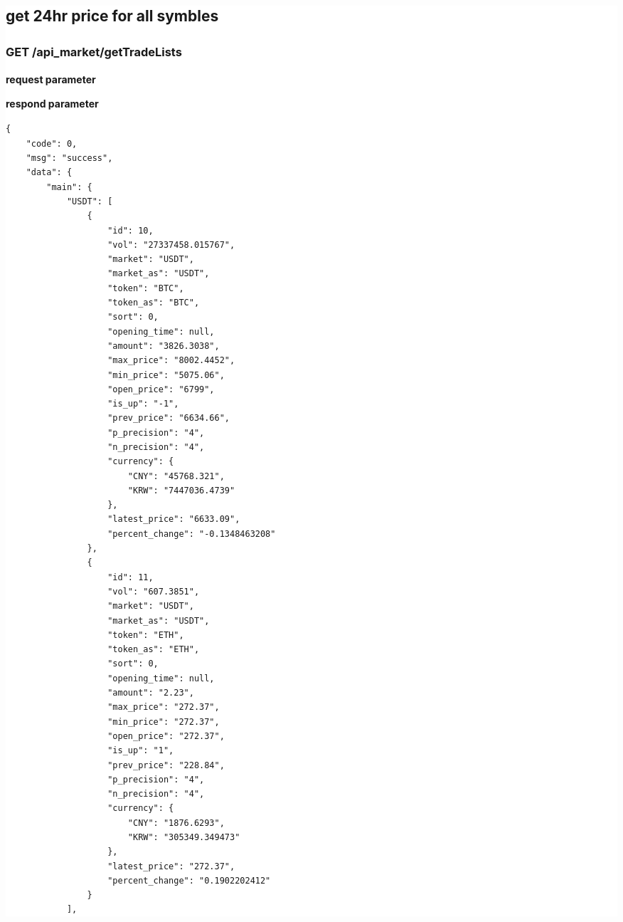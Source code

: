 ## get 24hr price for all symbles

### GET /api_market/getTradeLists

**request parameter**

**respond parameter**

```
{
    "code": 0,
    "msg": "success",
    "data": {
        "main": {
            "USDT": [
                {
                    "id": 10,
                    "vol": "27337458.015767",
                    "market": "USDT",
                    "market_as": "USDT",
                    "token": "BTC",
                    "token_as": "BTC",
                    "sort": 0,
                    "opening_time": null,
                    "amount": "3826.3038",
                    "max_price": "8002.4452",
                    "min_price": "5075.06",
                    "open_price": "6799",
                    "is_up": "-1",
                    "prev_price": "6634.66",
                    "p_precision": "4",
                    "n_precision": "4",
                    "currency": {
                        "CNY": "45768.321",
                        "KRW": "7447036.4739"
                    },
                    "latest_price": "6633.09",
                    "percent_change": "-0.1348463208"
                },
                {
                    "id": 11,
                    "vol": "607.3851",
                    "market": "USDT",
                    "market_as": "USDT",
                    "token": "ETH",
                    "token_as": "ETH",
                    "sort": 0,
                    "opening_time": null,
                    "amount": "2.23",
                    "max_price": "272.37",
                    "min_price": "272.37",
                    "open_price": "272.37",
                    "is_up": "1",
                    "prev_price": "228.84",
                    "p_precision": "4",
                    "n_precision": "4",
                    "currency": {
                        "CNY": "1876.6293",
                        "KRW": "305349.349473"
                    },
                    "latest_price": "272.37",
                    "percent_change": "0.1902202412"
                }
            ],
```